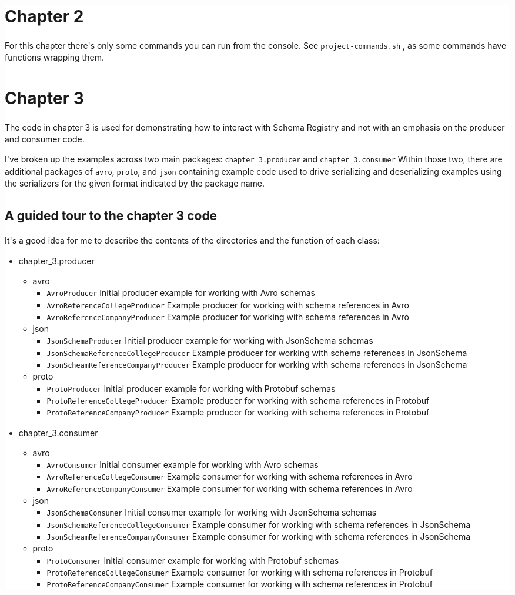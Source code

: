 
# Chapter 2

For this chapter there's only some commands you can run
from the console.  See `project-commands.sh` , as some commands have functions wrapping them.

# Chapter 3

The code in chapter 3 is used for demonstrating how to interact with Schema
Registry and not with an emphasis on the producer and consumer code.

I've broken up the examples across two main packages: `chapter_3.producer` and `chapter_3.consumer`
Within those two, there are additional packages of `avro`, `proto`, and `json` containing
example code used to drive serializing and deserializing examples using the
serializers for the given format indicated by the package name.
## A guided tour to the chapter 3 code
It's a good idea for me to describe the contents of the directories and the function of
each class:
* chapter_3.producer
    * avro
        * `AvroProducer` Initial producer example for working with Avro schemas
        * `AvroReferenceCollegeProducer` Example producer for working with schema references in Avro
        * `AvroReferenceCompanyProducer` Example producer for working with schema references in Avro
    * json
        * `JsonSchemaProducer` Initial producer example for working with JsonSchema schemas
        * `JsonSchemaReferenceCollegeProducer` Example producer for working with schema references in JsonSchema
        * `JsonScheamReferenceCompanyProducer` Example producer for working with schema references in JsonSchema
    * proto
        * `ProtoProducer` Initial producer example for working with Protobuf schemas
        * `ProtoReferenceCollegeProducer` Example producer for working with schema references in Protobuf
        * `ProtoReferenceCompanyProducer` Example producer for working with schema references in Protobuf

* chapter_3.consumer
    * avro
        * `AvroConsumer` Initial consumer example for working with Avro schemas
        * `AvroReferenceCollegeConsumer` Example consumer for working with schema references in Avro
        * `AvroReferenceCompanyConsumer` Example consumer for working with schema references in Avro
    * json
        * `JsonSchemaConsumer` Initial consumer example for working with JsonSchema schemas
        * `JsonSchemaReferenceCollegeConsumer` Example consumer for working with schema references in JsonSchema
        * `JsonScheamReferenceCompanyConsumer` Example consumer for working with schema references in JsonSchema
    * proto
        * `ProtoConsumer` Initial consumer example for working with Protobuf schemas
        * `ProtoReferenceCollegeConsumer` Example consumer for working with schema references in Protobuf
        * `ProtoReferenceCompanyConsumer` Example consumer for working with schema references in Protobuf
